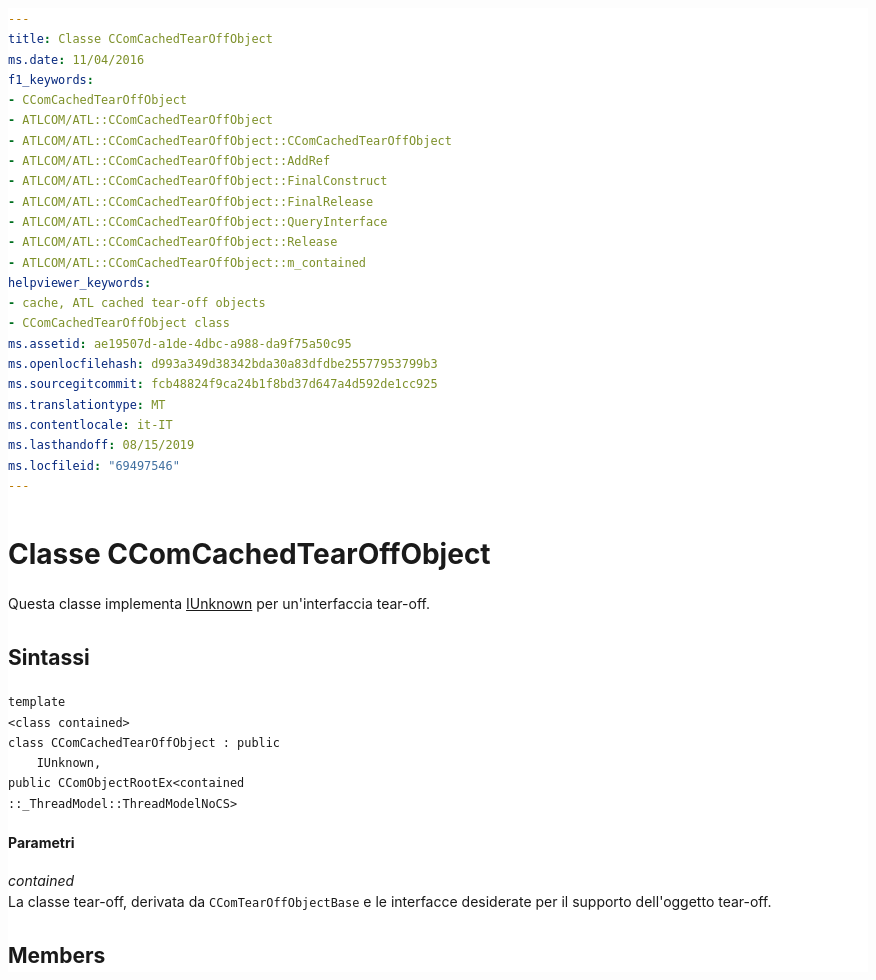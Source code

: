 ```yaml
---
title: Classe CComCachedTearOffObject
ms.date: 11/04/2016
f1_keywords:
- CComCachedTearOffObject
- ATLCOM/ATL::CComCachedTearOffObject
- ATLCOM/ATL::CComCachedTearOffObject::CComCachedTearOffObject
- ATLCOM/ATL::CComCachedTearOffObject::AddRef
- ATLCOM/ATL::CComCachedTearOffObject::FinalConstruct
- ATLCOM/ATL::CComCachedTearOffObject::FinalRelease
- ATLCOM/ATL::CComCachedTearOffObject::QueryInterface
- ATLCOM/ATL::CComCachedTearOffObject::Release
- ATLCOM/ATL::CComCachedTearOffObject::m_contained
helpviewer_keywords:
- cache, ATL cached tear-off objects
- CComCachedTearOffObject class
ms.assetid: ae19507d-a1de-4dbc-a988-da9f75a50c95
ms.openlocfilehash: d993a349d38342bda30a83dfdbe25577953799b3
ms.sourcegitcommit: fcb48824f9ca24b1f8bd37d647a4d592de1cc925
ms.translationtype: MT
ms.contentlocale: it-IT
ms.lasthandoff: 08/15/2019
ms.locfileid: "69497546"
---
```

# <a name="ccomcachedtearoffobject-class"></a>Classe CComCachedTearOffObject

Questa classe implementa [IUnknown](/windows/win32/api/unknwn/nn-unknwn-iunknown) per un'interfaccia tear-off.

## <a name="syntax"></a>Sintassi

```
template
<class contained>
class CComCachedTearOffObject : public
    IUnknown,
public CComObjectRootEx<contained
::_ThreadModel::ThreadModelNoCS>
```

#### <a name="parameters"></a>Parametri

*contained*<br/>
La classe tear-off, derivata da `CComTearOffObjectBase` e le interfacce desiderate per il supporto dell'oggetto tear-off.

## <a name="members"></a>Members
